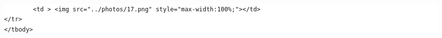 			<td > <img src="../photos/17.png" style="max-width:100%;"></td>
	</tr>
	</tbody>
</table>











